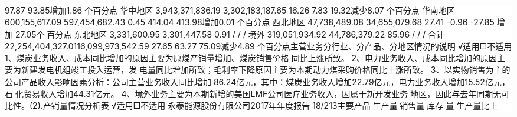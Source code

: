 97.87
93.85增加1.86
个百分点
华中地区
3,943,371,836.19
3,302,183,187.65
16.26
7.83
19.32减少8.07
个百分点
华南地区
600,155,617.09
597,454,682.43
0.45
414.04
413.98增加0.01
个百分点
西北地区
47,738,489.08
34,655,079.68
27.41
-0.96
-27.85
增加
27.05个
百分点
东北地区
3,331,600.95
3,301,447.58
0.91
/
/
/
境外
319,051,934.92
44,786,379.22
85.96
/
/
/
合计
22,254,404,327.0116,099,973,542.59
27.65
63.27
75.09减少4.89
个百分点主营业务分行业、分产品、分地区情况的说明
√适用□不适用
1、煤炭业务收入、成本同比增加的原因主要为原煤产销量增加、煤炭销售价格
同比上涨所致。
2、电力业务收入、成本同比增加的原因主要为新建发电机组竣工投入运营，发
电量同比增加所致；毛利率下降原因主要为本期动力煤采购价格同比上涨所致。
3、以实物销售为主的公司产品收入影响因素分析：公司主营业务收入同比增加
86.24亿元，其中：煤炭业务收入增加22.79亿元，电力业务收入增加15.52亿元，石
化贸易收入增加44.31亿元。
4、境外业务主要为本期新增的美国LMF公司医疗业务收入，因属于新开发业务
地区，因此与去年同期无可比性。(2).产销量情况分析表
√适用□不适用
永泰能源股份有限公司2017年年度报告
18/213主要产品
生产量
销售量
库存
量
生产量比上